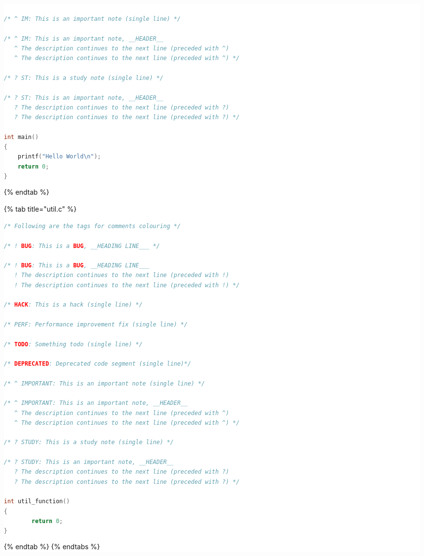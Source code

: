 ```c

/* ^ IM: This is an important note (single line) */

/* ^ IM: This is an important note, __HEADER__
   ^ The description continues to the next line (preceded with ^)
   ^ The description continues to the next line (preceded with ^) */

/* ? ST: This is a study note (single line) */

/* ? ST: This is an important note, __HEADER__
   ? The description continues to the next line (preceded with ?)
   ? The description continues to the next line (preceded with ?) */

int main()
{
    printf("Hello World\n");
    return 0;
}
```
{% endtab %}

{% tab title="util.c" %}
```c
/* Following are the tags for comments colouring */

/* ! BUG: This is a BUG, __HEADING LINE___ */

/* ! BUG: This is a BUG, __HEADING LINE___
   ! The description continues to the next line (preceded with !)
   ! The description continues to the next line (preceded with !) */

/* HACK: This is a hack (single line) */

/* PERF: Performance improvement fix (single line) */

/* TODO: Something todo (single line) */

/* DEPRECATED: Deprecated code segment (single line)*/

/* ^ IMPORTANT: This is an important note (single line) */

/* ^ IMPORTANT: This is an important note, __HEADER__
   ^ The description continues to the next line (preceded with ^)
   ^ The description continues to the next line (preceded with ^) */

/* ? STUDY: This is a study note (single line) */

/* ? STUDY: This is an important note, __HEADER__
   ? The description continues to the next line (preceded with ?)
   ? The description continues to the next line (preceded with ?) */

int util_function()
{
        return 0;
}
```
{% endtab %}
{% endtabs %}
